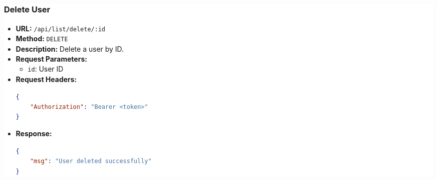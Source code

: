 ### Delete User
- **URL:** `/api/list/delete/:id`
- **Method:** `DELETE`
- **Description:** Delete a user by ID.
- **Request Parameters:**
    - `id`: User ID
- **Request Headers:**
    ```json
    {
        "Authorization": "Bearer <token>"
    }
    ```
- **Response:**
    ```json
    {
        "msg": "User deleted successfully"
    }
    ```
